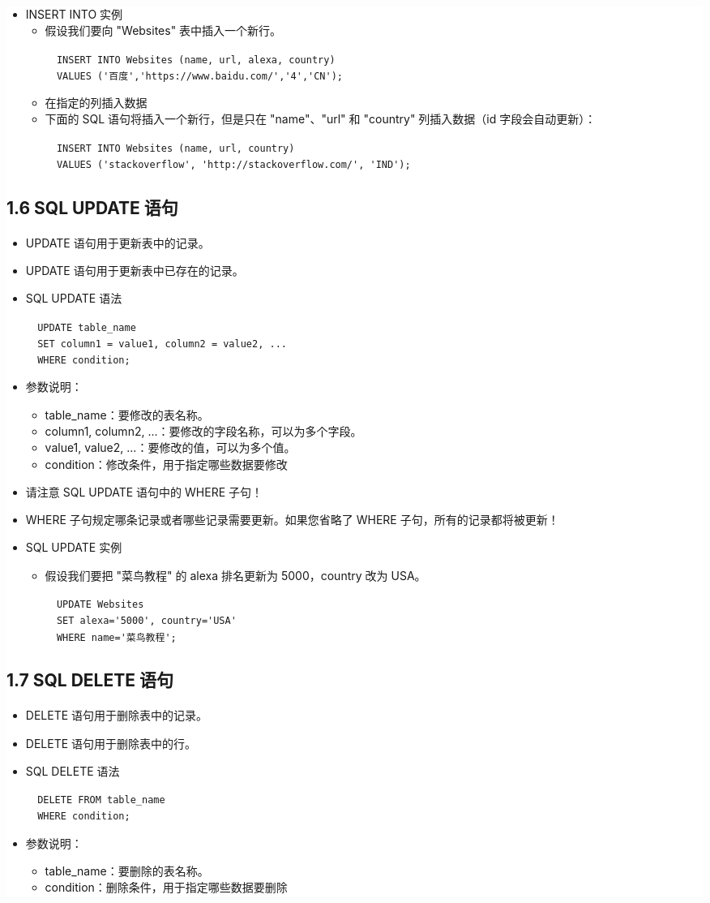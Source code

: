 + INSERT INTO 实例
  + 假设我们要向 "Websites" 表中插入一个新行。
    ```
      INSERT INTO Websites (name, url, alexa, country)
      VALUES ('百度','https://www.baidu.com/','4','CN');
    ```
  + 在指定的列插入数据
  + 下面的 SQL 语句将插入一个新行，但是只在 "name"、"url" 和 "country" 列插入数据（id 字段会自动更新）：
    ```
      INSERT INTO Websites (name, url, country)
      VALUES ('stackoverflow', 'http://stackoverflow.com/', 'IND');
    ``` 

## 1.6 SQL UPDATE 语句

+ UPDATE 语句用于更新表中的记录。
+ UPDATE 语句用于更新表中已存在的记录。

+ SQL UPDATE 语法
  ```
    UPDATE table_name
    SET column1 = value1, column2 = value2, ...
    WHERE condition;
  ``` 
+ 参数说明：
  + table_name：要修改的表名称。
  + column1, column2, ...：要修改的字段名称，可以为多个字段。
  + value1, value2, ...：要修改的值，可以为多个值。
  + condition：修改条件，用于指定哪些数据要修改

+ 请注意 SQL UPDATE 语句中的 WHERE 子句！
+ WHERE 子句规定哪条记录或者哪些记录需要更新。如果您省略了 WHERE 子句，所有的记录都将被更新！

+ SQL UPDATE 实例
  + 假设我们要把 "菜鸟教程" 的 alexa 排名更新为 5000，country 改为 USA。
    ```
      UPDATE Websites 
      SET alexa='5000', country='USA' 
      WHERE name='菜鸟教程';
    ``` 

## 1.7 SQL DELETE 语句

+ DELETE 语句用于删除表中的记录。
+ DELETE 语句用于删除表中的行。

+ SQL DELETE 语法
  ```
    DELETE FROM table_name
    WHERE condition;
  ``` 
+ 参数说明：
  + table_name：要删除的表名称。
  + condition：删除条件，用于指定哪些数据要删除
